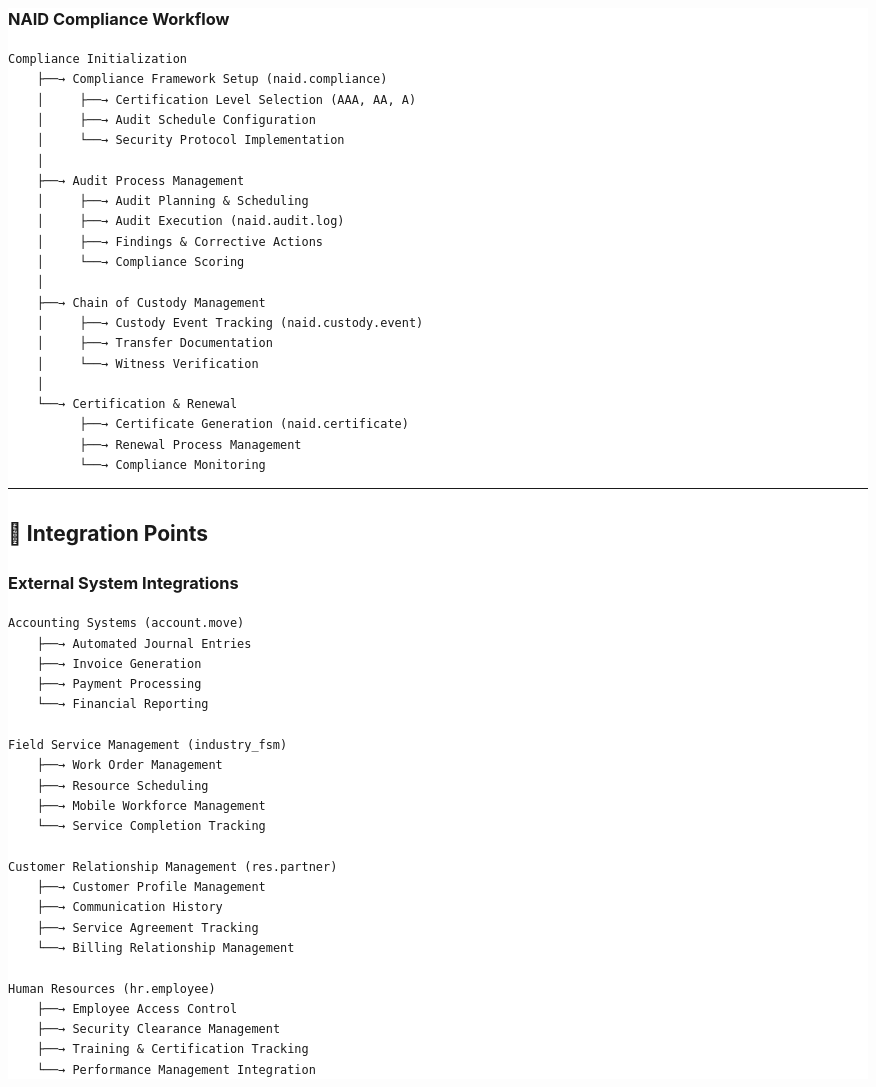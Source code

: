 ### NAID Compliance Workflow

```
Compliance Initialization
    ├──→ Compliance Framework Setup (naid.compliance)
    │     ├──→ Certification Level Selection (AAA, AA, A)
    │     ├──→ Audit Schedule Configuration
    │     └──→ Security Protocol Implementation
    │
    ├──→ Audit Process Management
    │     ├──→ Audit Planning & Scheduling
    │     ├──→ Audit Execution (naid.audit.log)
    │     ├──→ Findings & Corrective Actions
    │     └──→ Compliance Scoring
    │
    ├──→ Chain of Custody Management
    │     ├──→ Custody Event Tracking (naid.custody.event)
    │     ├──→ Transfer Documentation
    │     └──→ Witness Verification
    │
    └──→ Certification & Renewal
          ├──→ Certificate Generation (naid.certificate)
          ├──→ Renewal Process Management
          └──→ Compliance Monitoring
```

---

## 🔗 Integration Points

### External System Integrations

```
Accounting Systems (account.move)
    ├──→ Automated Journal Entries
    ├──→ Invoice Generation
    ├──→ Payment Processing
    └──→ Financial Reporting

Field Service Management (industry_fsm)
    ├──→ Work Order Management
    ├──→ Resource Scheduling
    ├──→ Mobile Workforce Management
    └──→ Service Completion Tracking

Customer Relationship Management (res.partner)
    ├──→ Customer Profile Management
    ├──→ Communication History
    ├──→ Service Agreement Tracking
    └──→ Billing Relationship Management

Human Resources (hr.employee)
    ├──→ Employee Access Control
    ├──→ Security Clearance Management
    ├──→ Training & Certification Tracking
    └──→ Performance Management Integration
```
